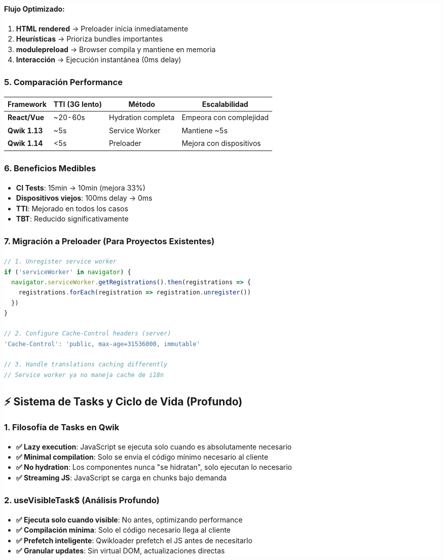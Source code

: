 #### Flujo Optimizado:
1. **HTML rendered** → Preloader inicia inmediatamente
2. **Heurísticas** → Prioriza bundles importantes
3. **modulepreload** → Browser compila y mantiene en memoria
4. **Interacción** → Ejecución instantánea (0ms delay)

### 5. Comparación Performance

| Framework | TTI (3G lento) | Método | Escalabilidad |
|-----------|---------------|---------|---------------|
| **React/Vue** | ~20-60s | Hydration completa | Empeora con complejidad |
| **Qwik 1.13** | ~5s | Service Worker | Mantiene ~5s |
| **Qwik 1.14** | <5s | Preloader | Mejora con dispositivos |

### 6. Beneficios Medibles
- **CI Tests**: 15min → 10min (mejora 33%)
- **Dispositivos viejos**: 100ms delay → 0ms
- **TTI**: Mejorado en todos los casos
- **TBT**: Reducido significativamente

### 7. Migración a Preloader (Para Proyectos Existentes)
```javascript
// 1. Unregister service worker
if ('serviceWorker' in navigator) {
  navigator.serviceWorker.getRegistrations().then(registrations => {
    registrations.forEach(registration => registration.unregister())
  })
}

// 2. Configure Cache-Control headers (server)
'Cache-Control': 'public, max-age=31536000, immutable'

// 3. Handle translations caching differently
// Service worker ya no maneja cache de i18n
```

## ⚡ Sistema de Tasks y Ciclo de Vida (Profundo)

### 1. Filosofía de Tasks en Qwik
- **✅ Lazy execution**: JavaScript se ejecuta solo cuando es absolutamente necesario
- **✅ Minimal compilation**: Solo se envía el código mínimo necesario al cliente
- **✅ No hydration**: Los componentes nunca "se hidratan", solo ejecutan lo necesario
- **✅ Streaming JS**: JavaScript se carga en chunks bajo demanda

### 2. useVisibleTask$ (Análisis Profundo)
- **✅ Ejecuta solo cuando visible**: No antes, optimizando performance
- **✅ Compilación mínima**: Solo el código necesario llega al cliente
- **✅ Prefetch inteligente**: Qwikloader prefetch el JS antes de necesitarlo
- **✅ Granular updates**: Sin virtual DOM, actualizaciones directas
